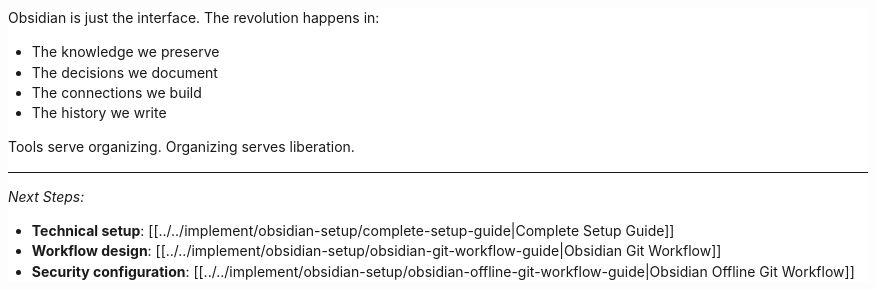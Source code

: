 Obsidian is just the interface. The revolution happens in:
- The knowledge we preserve
- The decisions we document
- The connections we build
- The history we write

Tools serve organizing. Organizing serves liberation.

---

*Next Steps:*
- **Technical setup**: [[../../implement/obsidian-setup/complete-setup-guide|Complete Setup Guide]]
- **Workflow design**: [[../../implement/obsidian-setup/obsidian-git-workflow-guide|Obsidian Git Workflow]]
- **Security configuration**: [[../../implement/obsidian-setup/obsidian-offline-git-workflow-guide|Obsidian Offline Git Workflow]]